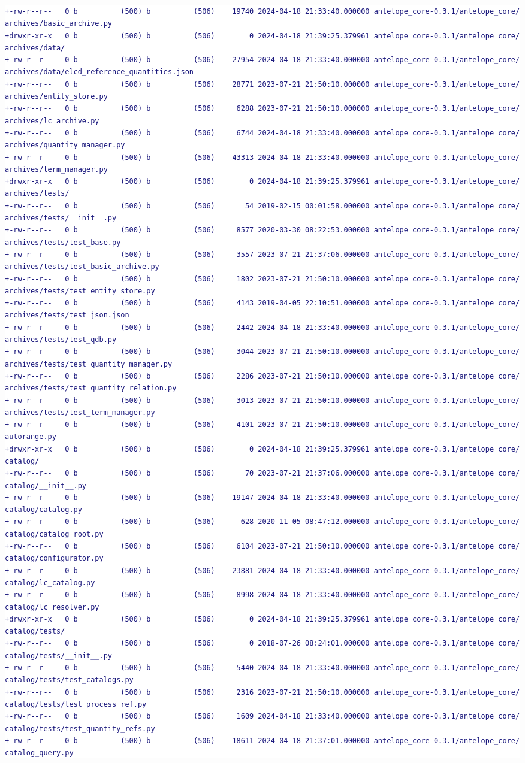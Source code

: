 ```diff
+-rw-r--r--   0 b          (500) b          (506)    19740 2024-04-18 21:33:40.000000 antelope_core-0.3.1/antelope_core/archives/basic_archive.py
+drwxr-xr-x   0 b          (500) b          (506)        0 2024-04-18 21:39:25.379961 antelope_core-0.3.1/antelope_core/archives/data/
+-rw-r--r--   0 b          (500) b          (506)    27954 2024-04-18 21:33:40.000000 antelope_core-0.3.1/antelope_core/archives/data/elcd_reference_quantities.json
+-rw-r--r--   0 b          (500) b          (506)    28771 2023-07-21 21:50:10.000000 antelope_core-0.3.1/antelope_core/archives/entity_store.py
+-rw-r--r--   0 b          (500) b          (506)     6288 2023-07-21 21:50:10.000000 antelope_core-0.3.1/antelope_core/archives/lc_archive.py
+-rw-r--r--   0 b          (500) b          (506)     6744 2024-04-18 21:33:40.000000 antelope_core-0.3.1/antelope_core/archives/quantity_manager.py
+-rw-r--r--   0 b          (500) b          (506)    43313 2024-04-18 21:33:40.000000 antelope_core-0.3.1/antelope_core/archives/term_manager.py
+drwxr-xr-x   0 b          (500) b          (506)        0 2024-04-18 21:39:25.379961 antelope_core-0.3.1/antelope_core/archives/tests/
+-rw-r--r--   0 b          (500) b          (506)       54 2019-02-15 00:01:58.000000 antelope_core-0.3.1/antelope_core/archives/tests/__init__.py
+-rw-r--r--   0 b          (500) b          (506)     8577 2020-03-30 08:22:53.000000 antelope_core-0.3.1/antelope_core/archives/tests/test_base.py
+-rw-r--r--   0 b          (500) b          (506)     3557 2023-07-21 21:37:06.000000 antelope_core-0.3.1/antelope_core/archives/tests/test_basic_archive.py
+-rw-r--r--   0 b          (500) b          (506)     1802 2023-07-21 21:50:10.000000 antelope_core-0.3.1/antelope_core/archives/tests/test_entity_store.py
+-rw-r--r--   0 b          (500) b          (506)     4143 2019-04-05 22:10:51.000000 antelope_core-0.3.1/antelope_core/archives/tests/test_json.json
+-rw-r--r--   0 b          (500) b          (506)     2442 2024-04-18 21:33:40.000000 antelope_core-0.3.1/antelope_core/archives/tests/test_qdb.py
+-rw-r--r--   0 b          (500) b          (506)     3044 2023-07-21 21:50:10.000000 antelope_core-0.3.1/antelope_core/archives/tests/test_quantity_manager.py
+-rw-r--r--   0 b          (500) b          (506)     2286 2023-07-21 21:50:10.000000 antelope_core-0.3.1/antelope_core/archives/tests/test_quantity_relation.py
+-rw-r--r--   0 b          (500) b          (506)     3013 2023-07-21 21:50:10.000000 antelope_core-0.3.1/antelope_core/archives/tests/test_term_manager.py
+-rw-r--r--   0 b          (500) b          (506)     4101 2023-07-21 21:50:10.000000 antelope_core-0.3.1/antelope_core/autorange.py
+drwxr-xr-x   0 b          (500) b          (506)        0 2024-04-18 21:39:25.379961 antelope_core-0.3.1/antelope_core/catalog/
+-rw-r--r--   0 b          (500) b          (506)       70 2023-07-21 21:37:06.000000 antelope_core-0.3.1/antelope_core/catalog/__init__.py
+-rw-r--r--   0 b          (500) b          (506)    19147 2024-04-18 21:33:40.000000 antelope_core-0.3.1/antelope_core/catalog/catalog.py
+-rw-r--r--   0 b          (500) b          (506)      628 2020-11-05 08:47:12.000000 antelope_core-0.3.1/antelope_core/catalog/catalog_root.py
+-rw-r--r--   0 b          (500) b          (506)     6104 2023-07-21 21:50:10.000000 antelope_core-0.3.1/antelope_core/catalog/configurator.py
+-rw-r--r--   0 b          (500) b          (506)    23881 2024-04-18 21:33:40.000000 antelope_core-0.3.1/antelope_core/catalog/lc_catalog.py
+-rw-r--r--   0 b          (500) b          (506)     8998 2024-04-18 21:33:40.000000 antelope_core-0.3.1/antelope_core/catalog/lc_resolver.py
+drwxr-xr-x   0 b          (500) b          (506)        0 2024-04-18 21:39:25.379961 antelope_core-0.3.1/antelope_core/catalog/tests/
+-rw-r--r--   0 b          (500) b          (506)        0 2018-07-26 08:24:01.000000 antelope_core-0.3.1/antelope_core/catalog/tests/__init__.py
+-rw-r--r--   0 b          (500) b          (506)     5440 2024-04-18 21:33:40.000000 antelope_core-0.3.1/antelope_core/catalog/tests/test_catalogs.py
+-rw-r--r--   0 b          (500) b          (506)     2316 2023-07-21 21:50:10.000000 antelope_core-0.3.1/antelope_core/catalog/tests/test_process_ref.py
+-rw-r--r--   0 b          (500) b          (506)     1609 2024-04-18 21:33:40.000000 antelope_core-0.3.1/antelope_core/catalog/tests/test_quantity_refs.py
+-rw-r--r--   0 b          (500) b          (506)    18611 2024-04-18 21:37:01.000000 antelope_core-0.3.1/antelope_core/catalog_query.py
```